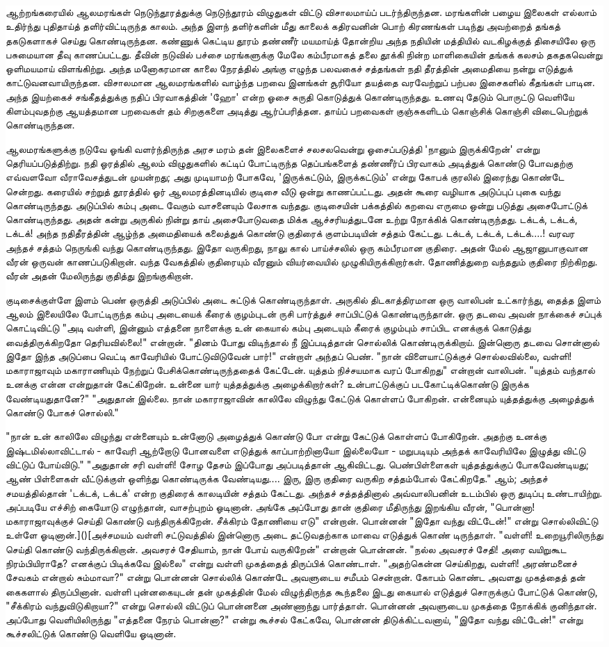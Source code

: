   

ஆற்றங்கரையில் ஆலமரங்கள் நெடுந்தூரத்துக்கு நெடுந்தூரம் விழுதுகள் விட்டு விசாலமாய்ப் படர்ந்திருந்தன. மரங்களின் பழைய இலைகள் எல்லாம் உதிர்ந்து புதிதாய்த் தளிர்விட்டிருந்த காலம். அந்த இளந் தளிர்களின் மீது காலைக் கதிரவனின் பொற் கிரணங்கள் படிந்து அவற்றைத் தங்கத் தகடுகளாகச் செய்து கொண்டிருந்தன. கண்ணுக் கெட்டிய தூரம் தண்ணீர் மயமாய்த் தோன்றிய அந்த நதியின் மத்தியில் வடகிழக்குத் திசையிலே ஒரு பசுமையான தீவு காணப்பட்டது. தீவின் நடுவில் பச்சை மரங்களுக்கு மேலே கம்பீரமாகத் தலை தூக்கி நின்ற மாளிகையின் தங்கக் கலசம் தகதகவென்று ஒளிமயமாய் விளங்கிற்று. அந்த மனோகரமான காலை நேரத்தில் அங்கு எழுந்த பலவகைச் சத்தங்கள் நதி தீரத்தின் அமைதியை நன்று எடுத்துக் காட்டுவனவாயிருந்தன. விசாலமான ஆலமரங்களில் வாழ்ந்த பறவை இனங்கள் சூரியோ தயத்தை வரவேற்றுப் பற்பல இசைகளில் கீதங்கள் பாடின. அந்த இயற்கைச் சங்கீதத்துக்கு நதிப் பிரவாகத்தின் 'ஹோ' என்ற ஓசை சுருதி கொடுத்துக் கொண்டிருந்தது. உணவு தேடும் பொருட்டு வெளியே கிளம்புவதற்கு ஆயத்தமான பறவைகள் தம் சிறகுகளை அடித்து ஆர்ப்பரித்தன. தாய்ப் பறவைகள் குஞ்சுகளிடம் கொஞ்சிக் கொஞ்சி விடைபெற்றுக் கொண்டிருந்தன.  

  

ஆலமரங்களுக்கு நடுவே ஓங்கி வளர்ந்திருந்த அரச மரம் தன் இலைகளைச் சலசலவென்று ஓசைப்படுத்தி 'நானும் இருக்கிறேன்' என்று தெரியப்படுத்திற்று. நதி ஓரத்தில் ஆலம் விழுதுகளில் கட்டிப் போட்டிருந்த தெப்பங்களைத் தண்ணீர்ப் பிரவாகம் அடித்துக் கொண்டு போவதற்கு எவ்வளவோ வீராவேசத்துடன் முயன்றது; அது முடியாமற் போகவே, 'இருக்கட்டும், இருக்கட்டும்' என்று கோபக் குரலில் இரைந்து கொண்டே சென்றது. கரையில் சற்றுத் தூரத்தில் ஓர் ஆலமரத்தினடியில் குடிசை வீடு ஒன்று காணப்பட்டது. அதன் கூரை வழியாக அடுப்புப் புகை வந்து கொண்டிருந்தது. அடுப்பில் கம்பு அடை வேகும் வாசனையும் லேசாக வந்தது. குடிசையின் பக்கத்தில் கறவை எருமை ஒன்று படுத்து அசைபோட்டுக் கொண்டிருந்தது. அதன் கன்று அருகில் நின்று தாய் அசைபோடுவதை மிக்க ஆச்சரியத்துடனே உற்று நோக்கிக் கொண்டிருந்தது. டக்டக், டக்டக், டக்டக்! அந்த நதிதீரத்தின் ஆழ்ந்த அமைதியைக் கலைத்துக் கொண்டு குதிரைக் குளம்படியின் சத்தம் கேட்டது. டக்டக், டக்டக், டக்டக்....! வரவர அந்தச் சத்தம் நெருங்கி வந்து கொண்டிருந்தது. இதோ வருகிறது, நாலு கால் பாய்ச்சலில் ஒரு கம்பீரமான குதிரை. அதன் மேல் ஆஜானுபாகுவான வீரன் ஒருவன் காணப்படுகிறான். வந்த வேகத்தில் குதிரையும் வீரனும் வியர்வையில் முழுகியிருக்கிறார்கள். தோணித்துறை வந்ததும் குதிரை நிற்கிறது. வீரன் அதன் மேலிருந்து குதித்து இறங்குகிறான்.  

  

குடிசைக்குள்ளே இளம் பெண் ஒருத்தி அடுப்பில் அடை சுட்டுக் கொண்டிருந்தாள். அருகில் திடகாத்திரமான ஒரு வாலிபன் உட்கார்ந்து, தைத்த இளம் ஆலம் இலையிலே போட்டிருந்த கம்பு அடையைக் கீரைக் குழம்புடன் ருசி பார்த்துச் சாப்பிட்டுக் கொண்டிருந்தான். ஒரு தடவை அவன் நாக்கைச் சப்புக் கொட்டிவிட்டு "அடி வள்ளி, இன்னும் எத்தனை நாளைக்கு உன் கையால் கம்பு அடையும் கீரைக் குழம்பும் சாப்பிட எனக்குக் கொடுத்து வைத்திருக்கிறதோ தெரியவில்லை!" என்றான். "தினம் போது விடிந்தால் நீ இப்படித்தான் சொல்லிக் கொண்டிருக்கிறாய். இன்னொரு தடவை சொன்னால் இதோ இந்த அடுப்பை வெட்டி காவேரியில் போட்டுவிடுவேன் பார்!" என்றாள் அந்தப் பெண். "நான் விளையாட்டுக்குச் சொல்லவில்லை, வள்ளி! மகாராஜாவும் மகாராணியும் நேற்றுப் பேசிக்கொண்டிருந்ததைக் கேட்டேன். யுத்தம் நிச்சயமாக வரப் போகிறது" என்றான் வாலிபன். "யுத்தம் வந்தால் உனக்கு என்ன என்றுதான் கேட்கிறேன். உன்னை யார் யுத்தத்துக்கு அழைக்கிறார்கள்? உன்பாட்டுக்குப் படகோட்டிக்கொண்டு இருக்க வேண்டியதுதானே?" "அதுதான் இல்லை. நான் மகாராஜாவின் காலிலே விழுந்து கேட்டுக் கொள்ளப் போகிறன். என்னையும் யுத்தத்துக்கு அழைத்துக் கொண்டு போகச் சொல்லி."  

  

"நான் உன் காலிலே விழுந்து என்னையும் உன்னோடு அழைத்துக் கொண்டு போ என்று கேட்டுக் கொள்ளப் போகிறேன். அதற்கு உனக்கு இஷ்டமில்லாவிட்டால் - காவேரி ஆற்றோடு போனவளை எடுத்துக் காப்பாற்றினாயோ இல்லையோ - மறுபடியும் அந்தக் காவேரியிலே இழுத்து விட்டு விட்டுப் போய்விடு." "அதுதான் சரி வள்ளி! சோழ தேசம் இப்போது அப்படித்தான் ஆகிவிட்டது. பெண்பிள்ளைகள் யுத்தத்துக்குப் போகவேண்டியது; ஆண் பிள்ளைகள் வீட்டுக்குள் ஒளிந்து கொண்டிருக்க வேண்டியது.... இரு, இரு குதிரை வருகிற சத்தம்போல் கேட்கிறதே." ஆம்; அந்தச் சமயத்தில்தான் 'டக்டக், டக்டக்' என்ற குதிரைக் காலடியின் சத்தம் கேட்டது. அந்தச் சத்தத்தினால் அவ்வாலிபனின் உடம்பில் ஒரு துடிப்பு உண்டாயிற்று. அப்படியே எச்சிற் கையோடு எழுந்தான், வாசற்புறம் ஓடினான். அங்கே அப்போது தான் குதிரை மீதிருந்து இறங்கிய வீரன், "பொன்னா! மகாராஜாவுக்குச் செய்தி கொண்டு வந்திருக்கிறேன். சீக்கிரம் தோணியை எடு" என்றான். பொன்னன் "இதோ வந்து விட்டேன்!" என்று சொல்லிவிட்டு உள்ளே ஓடினான்.]()[அச்சமயம் வள்ளி சட்டுவத்தில் இன்னொரு அடை தட்டுவதற்காக மாவை எடுத்துக் கொண் டிருந்தாள். "வள்ளி! உறையூரிலிருந்து செய்தி கொண்டு வந்திருக்கிறான். அவசரச் சேதியாம், நான் போய் வருகிறேன்" என்றான் பொன்னன். "நல்ல அவசரச் சேதி! அரை வயிறுகூட நிரம்பியிராதே? எனக்குப் பிடிக்கவே இல்லை" என்று வள்ளி முகத்தைத் திருப்பிக் கொண்டாள். "அதற்கென்ன செய்கிறது, வள்ளி! அரண்மனைச் சேவகம் என்றால் சும்மாவா?" என்று பொன்னன் சொல்லிக் கொண்டே அவளுடைய சமீபம் சென்றான். கோபம் கொண்ட அவளது முகத்தைத் தன் கைகளால் திருப்பினான். வள்ளி புன்னகையுடன் தன் முகத்தின் மேல் விழுந்திருந்த கூந்தலை இடது கையால் எடுத்துச் சொருக்குப் போட்டுக் கொண்டு, "சீக்கிரம் வந்துவிடுகிறாயா?" என்று சொல்லி விட்டுப் பொன்னனை அண்ணாந்து பார்த்தாள். பொன்னன் அவளுடைய முகத்தை நோக்கிக் குனிந்தான். அப்போது வெளியிலிருந்து "எத்தனை நேரம் பொன்னா?" என்று கூச்சல் கேட்கவே, பொன்னன் திடுக்கிட்டவனாய், "இதோ வந்து விட்டேன்!" என்று கூச்சலிட்டுக் கொண்டு வெளியே ஓடினான்.  
